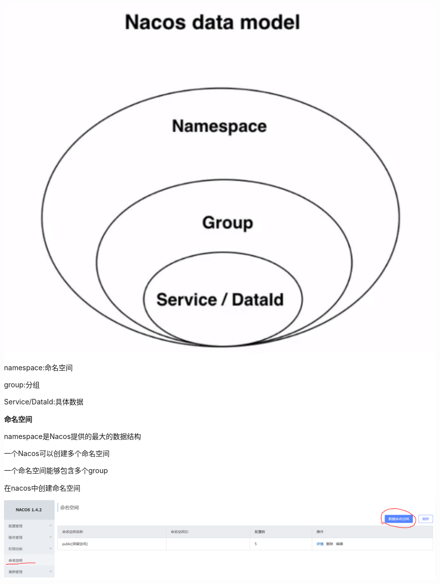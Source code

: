 ![image-20220217114359688](image-20220217114359688.png)

namespace:命名空间

group:分组

Service/DataId:具体数据

**命名空间**

namespace是Nacos提供的最大的数据结构

一个Nacos可以创建多个命名空间

一个命名空间能够包含多个group

在nacos中创建命名空间

![image-20220526113721614](image-20220526113721614.png)
